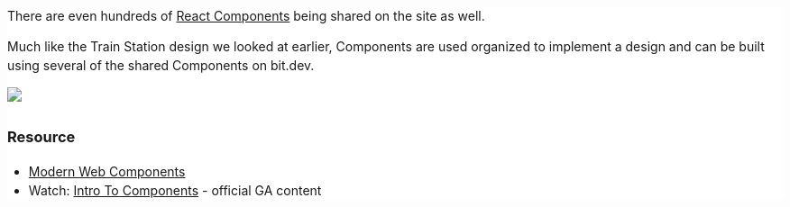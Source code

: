There are even hundreds of [React Components](https://bit.dev/components?q=react) being shared on the site as well. 

Much like the Train Station design we looked at earlier, Components are used organized to implement a design and can be built using several of the shared Components on bit.dev.

<img src="https://i.imgur.com/CnpxIFM.jpg" width=500/>


### Resource
- [Modern Web Components](https://bit.dev/)
- Watch: [Intro To Components](https://generalassembly.wistia.com/medias/h64z7lp1ir)  - official GA content
